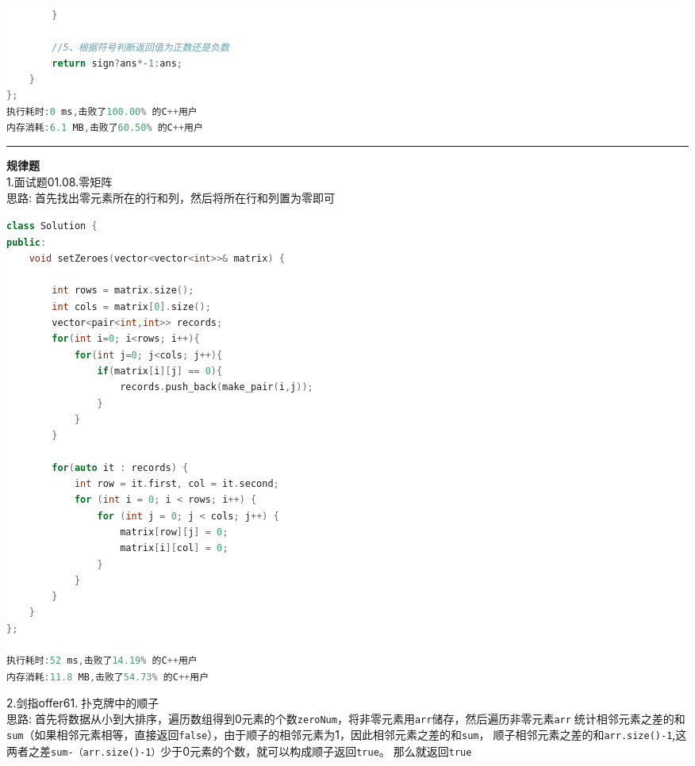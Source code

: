 ```c++
        }

        //5、根据符号判断返回值为正数还是负数
        return sign?ans*-1:ans;
    }
};
执行耗时:0 ms,击败了100.00% 的C++用户    
内存消耗:6.1 MB,击败了60.50% 的C++用户
```
___

**规律题**   
1.面试题01.08.零矩阵       
思路: 首先找出零元素所在的行和列，然后将所在行和列置为零即可
```c++
class Solution {
public:
    void setZeroes(vector<vector<int>>& matrix) {

        int rows = matrix.size();
        int cols = matrix[0].size();
        vector<pair<int,int>> records;
        for(int i=0; i<rows; i++){
            for(int j=0; j<cols; j++){
                if(matrix[i][j] == 0){
                    records.push_back(make_pair(i,j));
                }
            }
        }

        for(auto it : records) {
            int row = it.first, col = it.second;
            for (int i = 0; i < rows; i++) {
                for (int j = 0; j < cols; j++) {
                    matrix[row][j] = 0;
                    matrix[i][col] = 0;
                }
            }
        }
    }
};

执行耗时:52 ms,击败了14.19% 的C++用户   
内存消耗:11.8 MB,击败了54.73% 的C++用户    
```

2.剑指offer61. 扑克牌中的顺子       
思路: 首先将数据从小到大排序，遍历数组得到0元素的个数`zeroNum`，将非零元素用`arr`储存，然后遍历非零元素`arr`
统计相邻元素之差的和`sum`（如果相邻元素相等，直接返回`false`），由于顺子的相邻元素为1，因此相邻元素之差的和`sum`，
顺子相邻元素之差的和`arr.size()-1`,这两者之差`sum-（arr.size()-1）`少于0元素的个数，就可以构成顺子返回`true`。
那么就返回`true`
